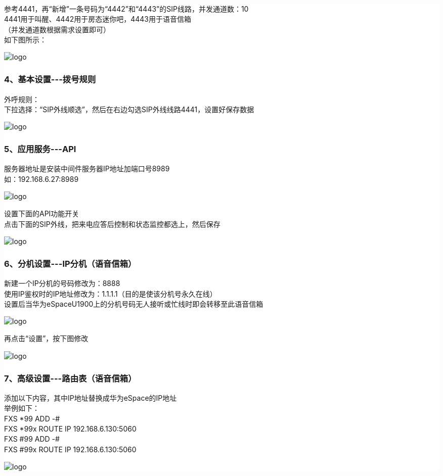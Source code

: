 <p style={{marginLeft:"2em" ,fontSize:"20px"}}>
参考4441，再“新增”一条号码为“4442”和“4443”的SIP线路，并发通道数：10<br />
4441用于叫醒、4442用于房态迷你吧，4443用于语音信箱<br />
<span style={{ color:"red"}}>（并发通道数根据需求设置即可）</span> <br />
 如下图所示：
</p>
<img src={require('@site/static/img/softwareInstall/Standalone/Huawei/3/11.png').default} alt="logo" style={{marginLeft:"4em"}} />

### 4、基本设置---拨号规则
<p style={{marginLeft:"2em" ,fontSize:"20px"}}>
外呼规则：<br />
下拉选择：“SIP外线顺选”，然后在右边勾选SIP外线线路4441，设置好保存数据
</p>
<img src={require('@site/static/img/softwareInstall/Standalone/Huawei/3/12.png').default} alt="logo" style={{marginLeft:"4em"}} />

### 5、应用服务---API
<p style={{marginLeft:"2em" ,fontSize:"20px"}}>
服务器地址是安装中间件服务器IP地址加端口号8989    <br />
如：192.168.6.27:8989 
</p>
<img src={require('@site/static/img/softwareInstall/Standalone/Huawei/3/13.png').default} alt="logo" style={{marginLeft:"4em"}} />

<p style={{marginLeft:"2em" ,fontSize:"20px"}}>
设置下面的API功能开关<br />
点击下面的SIP外线，把来电应答后控制和状态监控都选上，然后保存
</p>
<img src={require('@site/static/img/softwareInstall/Standalone/Huawei/3/14.png').default} alt="logo" style={{marginLeft:"4em"}} />

### 6、分机设置---IP分机（语音信箱）
<p style={{marginLeft:"2em" ,fontSize:"20px"}}>
新建一个IP分机的号码修改为：8888<br />
使用IP鉴权时的IP地址修改为：1.1.1.1（目的是使该分机号永久在线）<br />
设置后当华为eSpaceU1900上的分机号码无人接听或忙线时即会转移至此语音信箱
</p>
<img src={require('@site/static/img/softwareInstall/Standalone/Huawei/3/15.png').default} alt="logo" style={{marginLeft:"4em"}} />


<p style={{marginLeft:"2em" ,fontSize:"20px"}}>
再点击“设置”，按下图修改
</p>
<img src={require('@site/static/img/softwareInstall/Standalone/Huawei/3/16.png').default} alt="logo" style={{marginLeft:"4em"}} />

### 7、高级设置---路由表（语音信箱）
<p style={{marginLeft:"2em" ,fontSize:"20px"}}>
添加以下内容，其中IP地址替换成华为eSpace的IP地址  <br />
举例如下：<br />
FXS *99 ADD -#<br />
FXS *99x ROUTE IP   192.168.6.130:5060<br />
FXS #99 ADD -#<br />
FXS #99x ROUTE IP   192.168.6.130:5060
</p>
<img src={require('@site/static/img/softwareInstall/Standalone/Huawei/3/17.png').default} alt="logo" style={{marginLeft:"4em"}} />
